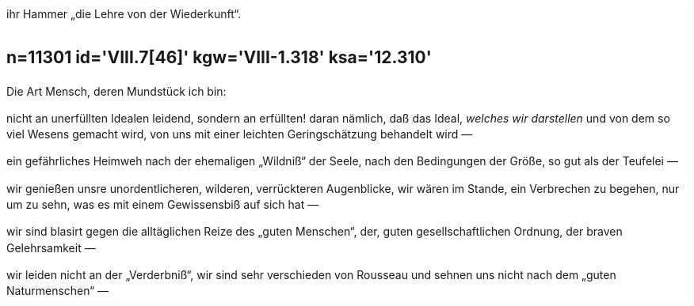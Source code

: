 ihr Hammer „die Lehre von der Wiederkunft“.

## n=11301 id='VIII.7[46]' kgw='VIII-1.318' ksa='12.310'

Die Art Mensch, deren Mundstück ich bin:

nicht an unerfüllten Idealen leidend, sondern an erfüllten! daran nämlich, daß das Ideal, *welches wir darstellen* und von dem so viel Wesens gemacht wird, von uns mit einer leichten Geringschätzung behandelt wird —

ein gefährliches Heimweh nach der ehemaligen „Wildniß“ der Seele, nach den Bedingungen der Größe, so gut als der Teufelei —

wir genießen unsre unordentlicheren, wilderen, verrückteren Augenblicke, wir wären im Stande, ein Verbrechen zu begehen, nur um zu sehn, was es mit einem Gewissensbiß auf sich hat —

wir sind blasirt gegen die alltäglichen Reize des „guten Menschen“, der, guten gesellschaftlichen Ordnung, der braven Gelehrsamkeit —

wir leiden nicht an der „Verderbniß“, wir sind sehr verschieden von Rousseau und sehnen uns nicht nach dem „guten Naturmenschen“ —


